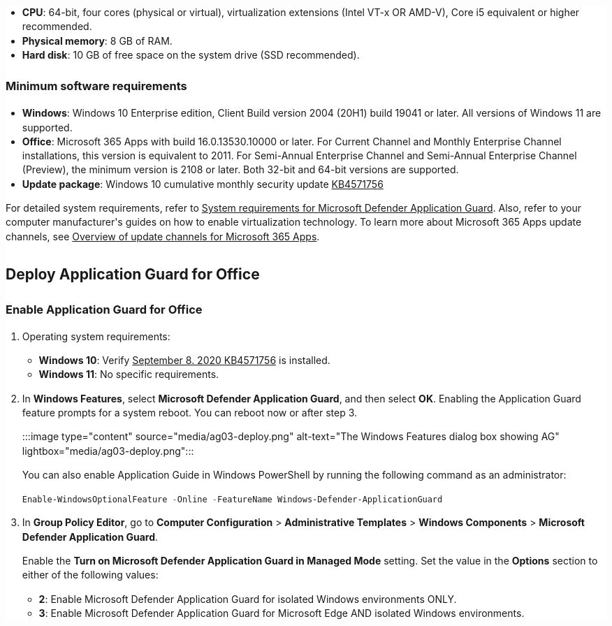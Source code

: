 - **CPU**: 64-bit, four cores (physical or virtual), virtualization extensions (Intel VT-x OR AMD-V), Core i5 equivalent or higher recommended.
- **Physical memory**: 8 GB of RAM.
- **Hard disk**: 10 GB of free space on the system drive (SSD recommended).

### Minimum software requirements

- **Windows**: Windows 10 Enterprise edition, Client Build version 2004 (20H1) build 19041 or later. All versions of Windows 11 are supported.
- **Office**: Microsoft 365 Apps with build 16.0.13530.10000 or later. For Current Channel and Monthly Enterprise Channel installations, this version is equivalent to 2011. For Semi-Annual Enterprise Channel and Semi-Annual Enterprise Channel (Preview), the minimum version is 2108 or later. Both 32-bit and 64-bit versions are supported.
- **Update package**: Windows 10 cumulative monthly security update [KB4571756](https://support.microsoft.com/help/4571756/windows-10-update-KB4571756)

For detailed system requirements, refer to [System requirements for Microsoft Defender Application Guard](/windows/security/threat-protection/microsoft-defender-application-guard/reqs-md-app-guard). Also, refer to your computer manufacturer's guides on how to enable virtualization technology.
To learn more about Microsoft 365 Apps update channels, see [Overview of update channels for Microsoft 365 Apps](/deployoffice/overview-update-channels).

## Deploy Application Guard for Office

### Enable Application Guard for Office

1. Operating system requirements:
   - **Windows 10**: Verify [September 8. 2020 KB4571756](https://support.microsoft.com/topic/b7de4a66-00ce-c620-ab48-b4e3a89954ed) is installed.
   - **Windows 11**: No specific requirements.

2. In **Windows Features**, select **Microsoft Defender Application Guard**, and then select **OK**. Enabling the Application Guard feature prompts for a system reboot. You can reboot now or after step 3.

   :::image type="content" source="media/ag03-deploy.png" alt-text="The Windows Features dialog box showing AG" lightbox="media/ag03-deploy.png":::

   You can also enable Application Guide in Windows PowerShell by running the following command as an administrator:

   ```powershell
   Enable-WindowsOptionalFeature -Online -FeatureName Windows-Defender-ApplicationGuard
   ```

3. In **Group Policy Editor**, go to **Computer Configuration** \> **Administrative Templates** \> **Windows Components** \> **Microsoft Defender Application Guard**.

   Enable the **Turn on Microsoft Defender Application Guard in Managed Mode** setting. Set the value in the **Options** section to either of the following values:

   - **2**: Enable Microsoft Defender Application Guard for isolated Windows environments ONLY.
   - **3**: Enable Microsoft Defender Application Guard for Microsoft Edge AND isolated Windows environments.
